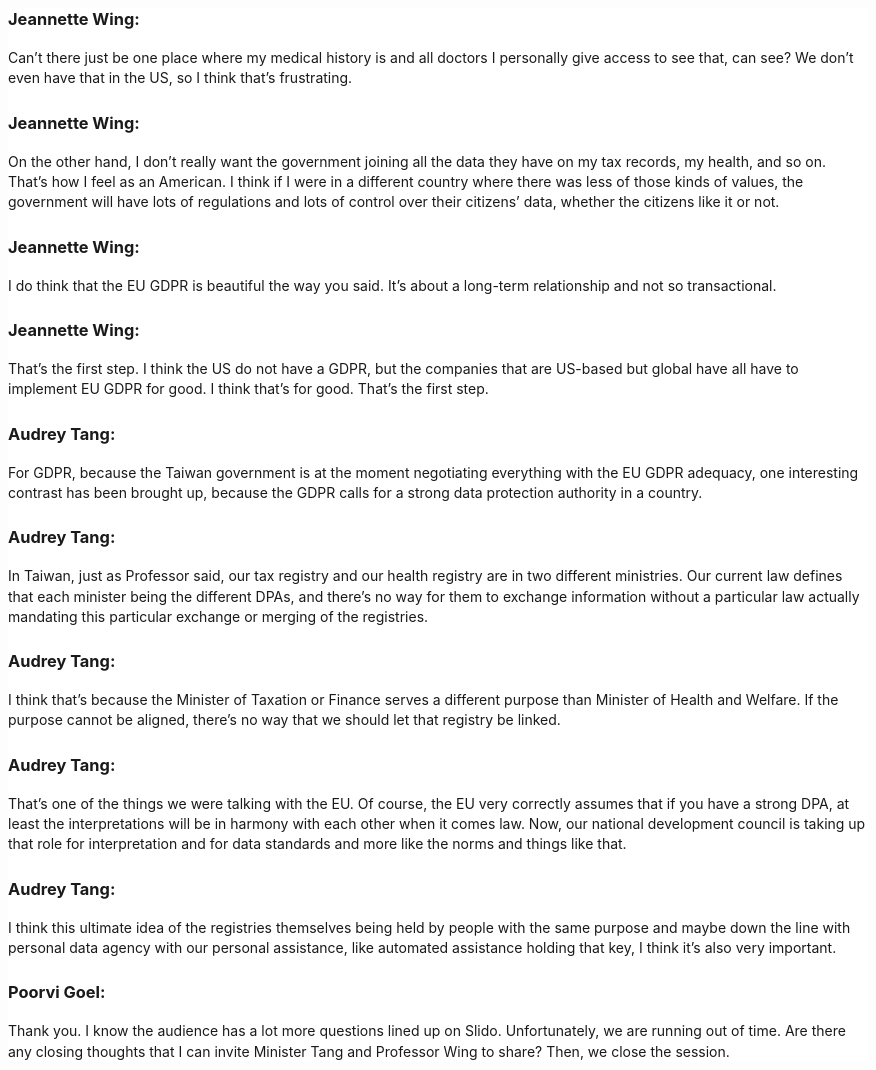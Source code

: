 ### Jeannette Wing:
Can’t there just be one place where my medical history is and all doctors I personally give access to see that, can see? We don’t even have that in the US, so I think that’s frustrating.

### Jeannette Wing:
On the other hand, I don’t really want the government joining all the data they have on my tax records, my health, and so on. That’s how I feel as an American. I think if I were in a different country where there was less of those kinds of values, the government will have lots of regulations and lots of control over their citizens’ data, whether the citizens like it or not.

### Jeannette Wing:
I do think that the EU GDPR is beautiful the way you said. It’s about a long-term relationship and not so transactional.

### Jeannette Wing:
That’s the first step. I think the US do not have a GDPR, but the companies that are US-based but global have all have to implement EU GDPR for good. I think that’s for good. That’s the first step.

### Audrey Tang:
For GDPR, because the Taiwan government is at the moment negotiating everything with the EU GDPR adequacy, one interesting contrast has been brought up, because the GDPR calls for a strong data protection authority in a country.

### Audrey Tang:
In Taiwan, just as Professor said, our tax registry and our health registry are in two different ministries. Our current law defines that each minister being the different DPAs, and there’s no way for them to exchange information without a particular law actually mandating this particular exchange or merging of the registries.

### Audrey Tang:
I think that’s because the Minister of Taxation or Finance serves a different purpose than Minister of Health and Welfare. If the purpose cannot be aligned, there’s no way that we should let that registry be linked.

### Audrey Tang:
That’s one of the things we were talking with the EU. Of course, the EU very correctly assumes that if you have a strong DPA, at least the interpretations will be in harmony with each other when it comes law. Now, our national development council is taking up that role for interpretation and for data standards and more like the norms and things like that.

### Audrey Tang:
I think this ultimate idea of the registries themselves being held by people with the same purpose and maybe down the line with personal data agency with our personal assistance, like automated assistance holding that key, I think it’s also very important.

### Poorvi Goel:
Thank you. I know the audience has a lot more questions lined up on Slido. Unfortunately, we are running out of time. Are there any closing thoughts that I can invite Minister Tang and Professor Wing to share? Then, we close the session.
